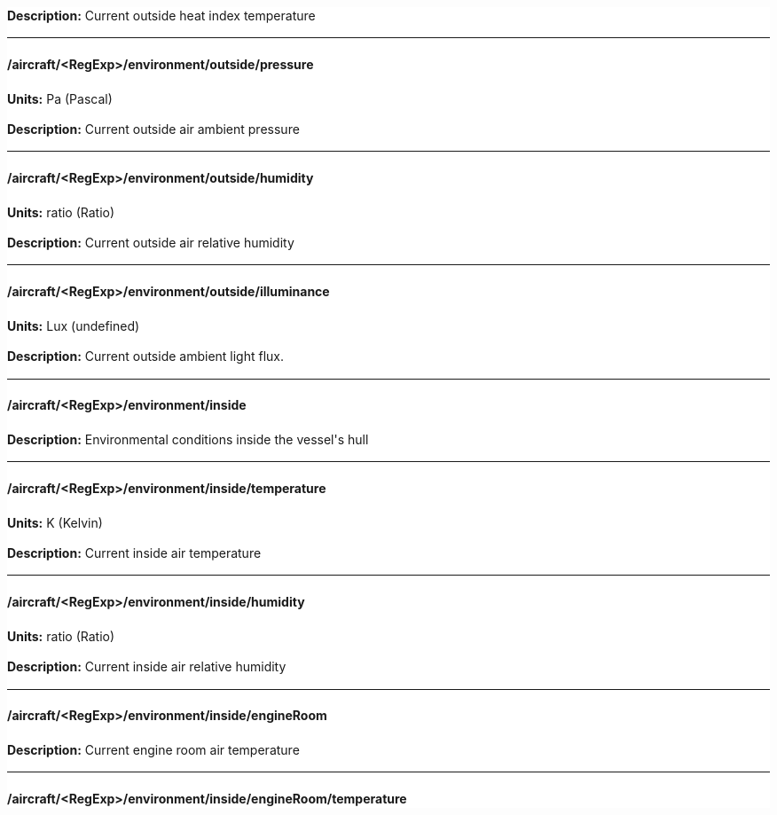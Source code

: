 **Description:** Current outside heat index temperature

---

#### /aircraft/&lt;RegExp&gt;/environment/outside/pressure

**Units:** Pa (Pascal)

**Description:** Current outside air ambient pressure

---

#### /aircraft/&lt;RegExp&gt;/environment/outside/humidity

**Units:** ratio (Ratio)

**Description:** Current outside air relative humidity

---

#### /aircraft/&lt;RegExp&gt;/environment/outside/illuminance

**Units:** Lux (undefined)

**Description:** Current outside ambient light flux.

---

#### /aircraft/&lt;RegExp&gt;/environment/inside

**Description:** Environmental conditions inside the vessel's hull

---

#### /aircraft/&lt;RegExp&gt;/environment/inside/temperature

**Units:** K (Kelvin)

**Description:** Current inside air temperature

---

#### /aircraft/&lt;RegExp&gt;/environment/inside/humidity

**Units:** ratio (Ratio)

**Description:** Current inside air relative humidity

---

#### /aircraft/&lt;RegExp&gt;/environment/inside/engineRoom

**Description:** Current engine room air temperature

---

#### /aircraft/&lt;RegExp&gt;/environment/inside/engineRoom/temperature
